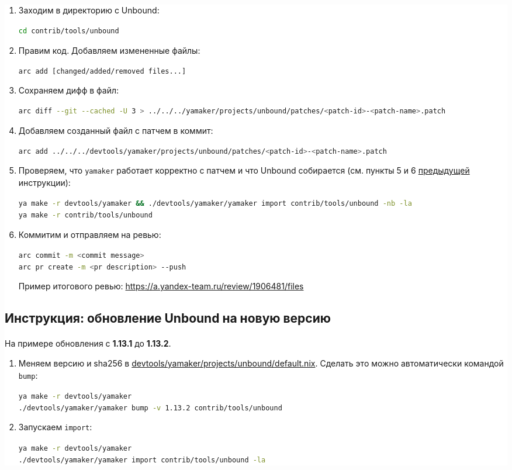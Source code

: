 1. Заходим в директорию с Unbound:

   ```sh
   cd contrib/tools/unbound
   ```

1. Правим код. Добавляем измененные файлы:

   ```sh
   arc add [changed/added/removed files...]
   ```

1. Сохраняем дифф в файл:

   ```sh
   arc diff --git --cached -U 3 > ../../../yamaker/projects/unbound/patches/<patch-id>-<patch-name>.patch
   ```

1. Добавляем созданный файл с патчем в коммит:

   ```sh
   arc add ../../../devtools/yamaker/projects/unbound/patches/<patch-id>-<patch-name>.patch
   ```

1. Проверяем, что `yamaker` работает корректно с патчем и что Unbound собирается (см. пункты 5 и 6 [предыдущей](#apply-github-patch) инструкции):

   ```sh
   ya make -r devtools/yamaker && ./devtools/yamaker/yamaker import contrib/tools/unbound -nb -la
   ya make -r contrib/tools/unbound
   ```

1. Коммитим и отправляем на ревью:

   ```sh
   arc commit -m <commit message>
   arc pr create -m <pr description> --push
   ```

   Пример итогового ревью: <https://a.yandex-team.ru/review/1906481/files>

## Инструкция: обновление Unbound на новую версию

На примере обновления с **1.13.1** до **1.13.2**.

1. Меняем версию и sha256 в [devtools/yamaker/projects/unbound/default.nix](https://a.yandex-team.ru/arc/trunk/arcadia/devtools/yamaker/projects/unbound/default.nix?rev=r8821469#L4).
   Сделать это можно автоматически командой `bump`:

   ```sh
   ya make -r devtools/yamaker
   ./devtools/yamaker/yamaker bump -v 1.13.2 contrib/tools/unbound
   ```

1. Запускаем `import`:

   ```sh
   ya make -r devtools/yamaker
   ./devtools/yamaker/yamaker import contrib/tools/unbound -la
   ```
